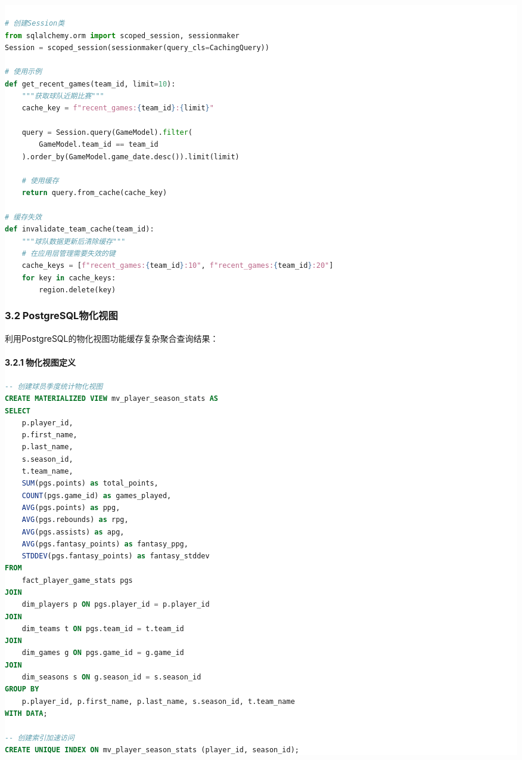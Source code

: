 ```python

# 创建Session类
from sqlalchemy.orm import scoped_session, sessionmaker
Session = scoped_session(sessionmaker(query_cls=CachingQuery))

# 使用示例
def get_recent_games(team_id, limit=10):
    """获取球队近期比赛"""
    cache_key = f"recent_games:{team_id}:{limit}"
    
    query = Session.query(GameModel).filter(
        GameModel.team_id == team_id
    ).order_by(GameModel.game_date.desc()).limit(limit)
    
    # 使用缓存
    return query.from_cache(cache_key)

# 缓存失效
def invalidate_team_cache(team_id):
    """球队数据更新后清除缓存"""
    # 在应用层管理需要失效的键
    cache_keys = [f"recent_games:{team_id}:10", f"recent_games:{team_id}:20"]
    for key in cache_keys:
        region.delete(key)
```

### 3.2 PostgreSQL物化视图

利用PostgreSQL的物化视图功能缓存复杂聚合查询结果：

#### 3.2.1 物化视图定义

```sql
-- 创建球员季度统计物化视图
CREATE MATERIALIZED VIEW mv_player_season_stats AS
SELECT 
    p.player_id,
    p.first_name,
    p.last_name,
    s.season_id,
    t.team_name,
    SUM(pgs.points) as total_points,
    COUNT(pgs.game_id) as games_played,
    AVG(pgs.points) as ppg,
    AVG(pgs.rebounds) as rpg,
    AVG(pgs.assists) as apg,
    AVG(pgs.fantasy_points) as fantasy_ppg,
    STDDEV(pgs.fantasy_points) as fantasy_stddev
FROM 
    fact_player_game_stats pgs
JOIN 
    dim_players p ON pgs.player_id = p.player_id
JOIN 
    dim_teams t ON pgs.team_id = t.team_id
JOIN 
    dim_games g ON pgs.game_id = g.game_id
JOIN 
    dim_seasons s ON g.season_id = s.season_id
GROUP BY 
    p.player_id, p.first_name, p.last_name, s.season_id, t.team_name
WITH DATA;

-- 创建索引加速访问
CREATE UNIQUE INDEX ON mv_player_season_stats (player_id, season_id);
```